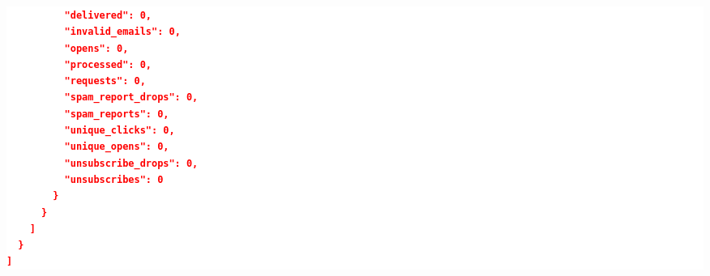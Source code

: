 ```json
          "delivered": 0,
          "invalid_emails": 0,
          "opens": 0,
          "processed": 0,
          "requests": 0,
          "spam_report_drops": 0,
          "spam_reports": 0,
          "unique_clicks": 0,
          "unique_opens": 0,
          "unsubscribe_drops": 0,
          "unsubscribes": 0
        }
      }
    ]
  }
]
```

